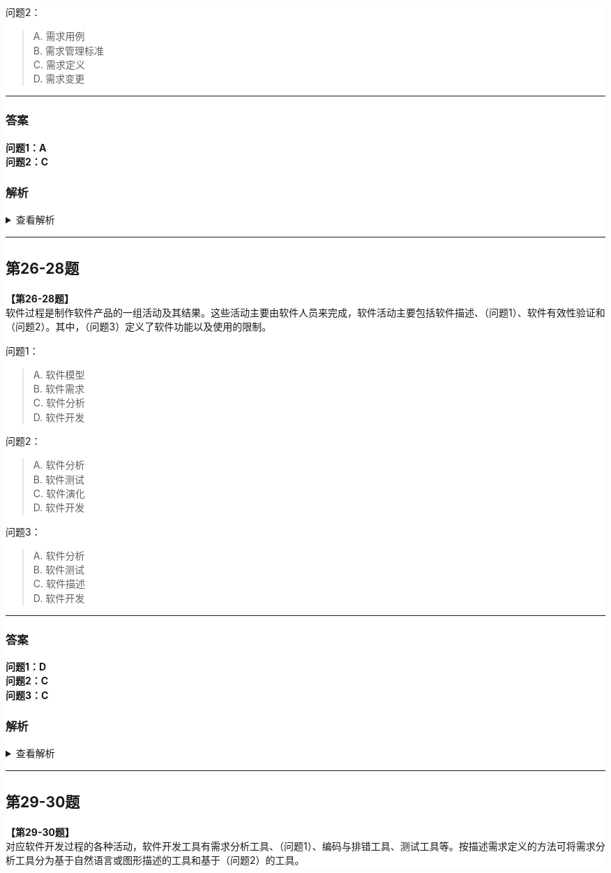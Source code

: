 问题2：
> A. 需求用例  
> B. 需求管理标准  
> C. 需求定义  
> D. 需求变更

---
### 答案
**问题1：A**  
**问题2：C**

### 解析
<details><summary>查看解析</summary></details>

---

## 第26-28题
**【第26-28题】**  
软件过程是制作软件产品的一组活动及其结果。这些活动主要由软件人员来完成，软件活动主要包括软件描述、（问题1）、软件有效性验证和（问题2）。其中，（问题3）定义了软件功能以及使用的限制。

问题1：
> A. 软件模型  
> B. 软件需求  
> C. 软件分析  
> D. 软件开发

问题2：
> A. 软件分析  
> B. 软件测试  
> C. 软件演化  
> D. 软件开发

问题3：
> A. 软件分析  
> B. 软件测试  
> C. 软件描述  
> D. 软件开发

---
### 答案
**问题1：D**  
**问题2：C**  
**问题3：C**

### 解析
<details><summary>查看解析</summary></details>

---

## 第29-30题
**【第29-30题】**  
对应软件开发过程的各种活动，软件开发工具有需求分析工具、（问题1）、编码与排错工具、测试工具等。按描述需求定义的方法可将需求分析工具分为基于自然语言或图形描述的工具和基于（问题2）的工具。
